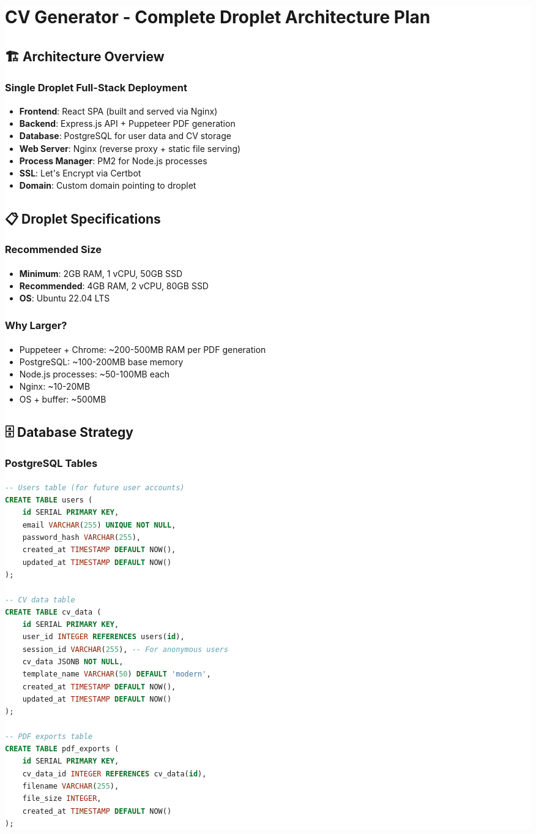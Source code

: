 # CV Generator - Complete Droplet Architecture Plan

## 🏗️ Architecture Overview

### Single Droplet Full-Stack Deployment
- **Frontend**: React SPA (built and served via Nginx)
- **Backend**: Express.js API + Puppeteer PDF generation  
- **Database**: PostgreSQL for user data and CV storage
- **Web Server**: Nginx (reverse proxy + static file serving)
- **Process Manager**: PM2 for Node.js processes
- **SSL**: Let's Encrypt via Certbot
- **Domain**: Custom domain pointing to droplet

## 📋 Droplet Specifications

### Recommended Size
- **Minimum**: 2GB RAM, 1 vCPU, 50GB SSD
- **Recommended**: 4GB RAM, 2 vCPU, 80GB SSD
- **OS**: Ubuntu 22.04 LTS

### Why Larger?
- Puppeteer + Chrome: ~200-500MB RAM per PDF generation
- PostgreSQL: ~100-200MB base memory
- Node.js processes: ~50-100MB each
- Nginx: ~10-20MB
- OS + buffer: ~500MB

## 🗄️ Database Strategy

### PostgreSQL Tables
```sql
-- Users table (for future user accounts)
CREATE TABLE users (
    id SERIAL PRIMARY KEY,
    email VARCHAR(255) UNIQUE NOT NULL,
    password_hash VARCHAR(255),
    created_at TIMESTAMP DEFAULT NOW(),
    updated_at TIMESTAMP DEFAULT NOW()
);

-- CV data table
CREATE TABLE cv_data (
    id SERIAL PRIMARY KEY,
    user_id INTEGER REFERENCES users(id),
    session_id VARCHAR(255), -- For anonymous users
    cv_data JSONB NOT NULL,
    template_name VARCHAR(50) DEFAULT 'modern',
    created_at TIMESTAMP DEFAULT NOW(),
    updated_at TIMESTAMP DEFAULT NOW()
);

-- PDF exports table
CREATE TABLE pdf_exports (
    id SERIAL PRIMARY KEY,
    cv_data_id INTEGER REFERENCES cv_data(id),
    filename VARCHAR(255),
    file_size INTEGER,
    created_at TIMESTAMP DEFAULT NOW()
);
```